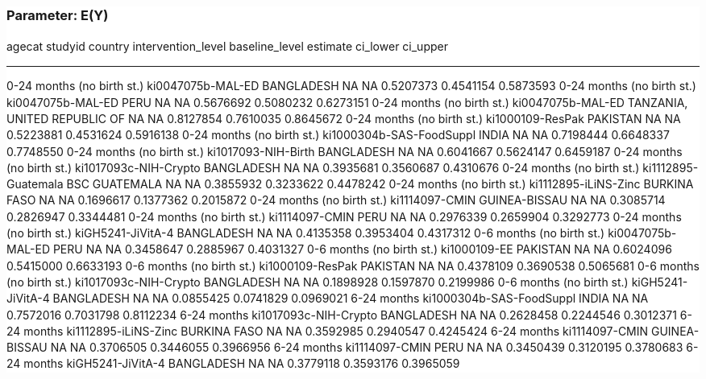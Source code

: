
### Parameter: E(Y)


agecat                       studyid                    country                        intervention_level   baseline_level     estimate    ci_lower    ci_upper
---------------------------  -------------------------  -----------------------------  -------------------  ---------------  ----------  ----------  ----------
0-24 months (no birth st.)   ki0047075b-MAL-ED          BANGLADESH                     NA                   NA                0.5207373   0.4541154   0.5873593
0-24 months (no birth st.)   ki0047075b-MAL-ED          PERU                           NA                   NA                0.5676692   0.5080232   0.6273151
0-24 months (no birth st.)   ki0047075b-MAL-ED          TANZANIA, UNITED REPUBLIC OF   NA                   NA                0.8127854   0.7610035   0.8645672
0-24 months (no birth st.)   ki1000109-ResPak           PAKISTAN                       NA                   NA                0.5223881   0.4531624   0.5916138
0-24 months (no birth st.)   ki1000304b-SAS-FoodSuppl   INDIA                          NA                   NA                0.7198444   0.6648337   0.7748550
0-24 months (no birth st.)   ki1017093-NIH-Birth        BANGLADESH                     NA                   NA                0.6041667   0.5624147   0.6459187
0-24 months (no birth st.)   ki1017093c-NIH-Crypto      BANGLADESH                     NA                   NA                0.3935681   0.3560687   0.4310676
0-24 months (no birth st.)   ki1112895-Guatemala BSC    GUATEMALA                      NA                   NA                0.3855932   0.3233622   0.4478242
0-24 months (no birth st.)   ki1112895-iLiNS-Zinc       BURKINA FASO                   NA                   NA                0.1696617   0.1377362   0.2015872
0-24 months (no birth st.)   ki1114097-CMIN             GUINEA-BISSAU                  NA                   NA                0.3085714   0.2826947   0.3344481
0-24 months (no birth st.)   ki1114097-CMIN             PERU                           NA                   NA                0.2976339   0.2659904   0.3292773
0-24 months (no birth st.)   kiGH5241-JiVitA-4          BANGLADESH                     NA                   NA                0.4135358   0.3953404   0.4317312
0-6 months (no birth st.)    ki0047075b-MAL-ED          PERU                           NA                   NA                0.3458647   0.2885967   0.4031327
0-6 months (no birth st.)    ki1000109-EE               PAKISTAN                       NA                   NA                0.6024096   0.5415000   0.6633193
0-6 months (no birth st.)    ki1000109-ResPak           PAKISTAN                       NA                   NA                0.4378109   0.3690538   0.5065681
0-6 months (no birth st.)    ki1017093c-NIH-Crypto      BANGLADESH                     NA                   NA                0.1898928   0.1597870   0.2199986
0-6 months (no birth st.)    kiGH5241-JiVitA-4          BANGLADESH                     NA                   NA                0.0855425   0.0741829   0.0969021
6-24 months                  ki1000304b-SAS-FoodSuppl   INDIA                          NA                   NA                0.7572016   0.7031798   0.8112234
6-24 months                  ki1017093c-NIH-Crypto      BANGLADESH                     NA                   NA                0.2628458   0.2244546   0.3012371
6-24 months                  ki1112895-iLiNS-Zinc       BURKINA FASO                   NA                   NA                0.3592985   0.2940547   0.4245424
6-24 months                  ki1114097-CMIN             GUINEA-BISSAU                  NA                   NA                0.3706505   0.3446055   0.3966956
6-24 months                  ki1114097-CMIN             PERU                           NA                   NA                0.3450439   0.3120195   0.3780683
6-24 months                  kiGH5241-JiVitA-4          BANGLADESH                     NA                   NA                0.3779118   0.3593176   0.3965059
